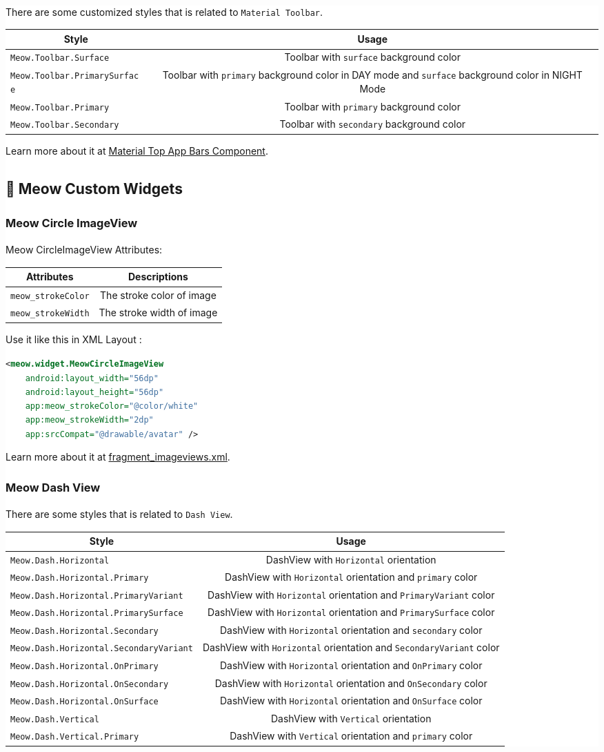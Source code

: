 There are some customized styles that is related to `Material Toolbar`.

|Style|Usage|
|---|:---:|
|`Meow.Toolbar.Surface`|Toolbar with `surface` background color|
|`Meow.Toolbar.PrimarySurface`|Toolbar with `primary` background color in DAY mode and `surface` background color in NIGHT Mode|
|`Meow.Toolbar.Primary`|Toolbar with `primary` background color|
|`Meow.Toolbar.Secondary`|Toolbar with `secondary` background color|

Learn more about it at [Material Top App Bars Component](https://material.io/develop/android/components/top-app-bars/).

## 🌌 Meow Custom Widgets

### Meow Circle ImageView

Meow CircleImageView Attributes:

|Attributes|Descriptions|
|---|:---:|
|`meow_strokeColor`|The stroke color of image|
|`meow_strokeWidth`|The stroke width of image|

Use it like this in XML Layout :

```xml
<meow.widget.MeowCircleImageView
    android:layout_width="56dp"
    android:layout_height="56dp"
    app:meow_strokeColor="@color/white"
    app:meow_strokeWidth="2dp"
    app:srcCompat="@drawable/avatar" />
```

Learn more about it at [fragment_imageviews.xml](https://github.com/oneHamidreza/Meow-Framework-MVVM/blob/master/Sample/src/main/kotlin/sample/ui/material/imageviews/res/layout/fragment_imageviews.xml).

### Meow Dash View

There are some styles that is related to `Dash View`.

|Style|Usage|
|---|:---:|
|`Meow.Dash.Horizontal`|DashView with `Horizontal` orientation|
|`Meow.Dash.Horizontal.Primary`|DashView with `Horizontal` orientation and `primary` color|
|`Meow.Dash.Horizontal.PrimaryVariant`|DashView with `Horizontal` orientation and `PrimaryVariant` color|
|`Meow.Dash.Horizontal.PrimarySurface`|DashView with `Horizontal` orientation and `PrimarySurface` color|
|`Meow.Dash.Horizontal.Secondary`|DashView with `Horizontal` orientation and `secondary` color|
|`Meow.Dash.Horizontal.SecondaryVariant`|DashView with `Horizontal` orientation and `SecondaryVariant` color|
|`Meow.Dash.Horizontal.OnPrimary`|DashView with `Horizontal` orientation and `OnPrimary` color|
|`Meow.Dash.Horizontal.OnSecondary`|DashView with `Horizontal` orientation and `OnSecondary` color|
|`Meow.Dash.Horizontal.OnSurface`|DashView with `Horizontal` orientation and `OnSurface` color|
|`Meow.Dash.Vertical`|DashView with `Vertical` orientation|
|`Meow.Dash.Vertical.Primary`|DashView with `Vertical` orientation and `primary` color|